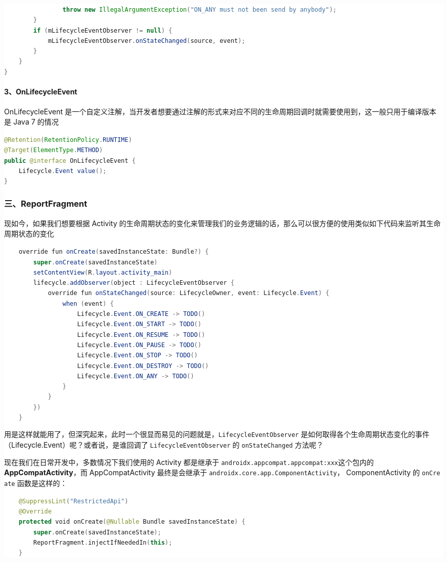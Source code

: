 ```java
                throw new IllegalArgumentException("ON_ANY must not been send by anybody");
        }
        if (mLifecycleEventObserver != null) {
            mLifecycleEventObserver.onStateChanged(source, event);
        }
    }
}
```

#### 3、OnLifecycleEvent

OnLifecycleEvent 是一个自定义注解，当开发者想要通过注解的形式来对应不同的生命周期回调时就需要使用到，这一般只用于编译版本是 Java 7 的情况

```java
@Retention(RetentionPolicy.RUNTIME)
@Target(ElementType.METHOD)
public @interface OnLifecycleEvent {
    Lifecycle.Event value();
}
```

### 三、ReportFragment

现如今，如果我们想要根据 Activity 的生命周期状态的变化来管理我们的业务逻辑的话，那么可以很方便的使用类似如下代码来监听其生命周期状态的变化

```java
    override fun onCreate(savedInstanceState: Bundle?) {
        super.onCreate(savedInstanceState)
        setContentView(R.layout.activity_main)
        lifecycle.addObserver(object : LifecycleEventObserver {
            override fun onStateChanged(source: LifecycleOwner, event: Lifecycle.Event) {
				when (event) {
                    Lifecycle.Event.ON_CREATE -> TODO()
                    Lifecycle.Event.ON_START -> TODO()
                    Lifecycle.Event.ON_RESUME -> TODO()
                    Lifecycle.Event.ON_PAUSE -> TODO()
                    Lifecycle.Event.ON_STOP -> TODO()
                    Lifecycle.Event.ON_DESTROY -> TODO()
                    Lifecycle.Event.ON_ANY -> TODO()
                }
            }
        })
    }
```

用是这样就能用了，但深究起来，此时一个很显而易见的问题就是，`LifecycleEventObserver` 是如何取得各个生命周期状态变化的事件（Lifecycle.Event）呢？或者说，是谁回调了 `LifecycleEventObserver` 的 `onStateChanged` 方法呢？

现在我们在日常开发中，多数情况下我们使用的 Activity 都是继承于 `androidx.appcompat.appcompat:xxx`这个包内的 **AppCompatActivity**，而 AppCompatActivity 最终是会继承于 `androidx.core.app.ComponentActivity`， ComponentActivity 的 `onCreate` 函数是这样的：

```kotlin
    @SuppressLint("RestrictedApi")
    @Override
    protected void onCreate(@Nullable Bundle savedInstanceState) {
        super.onCreate(savedInstanceState);
        ReportFragment.injectIfNeededIn(this);
    }
```
